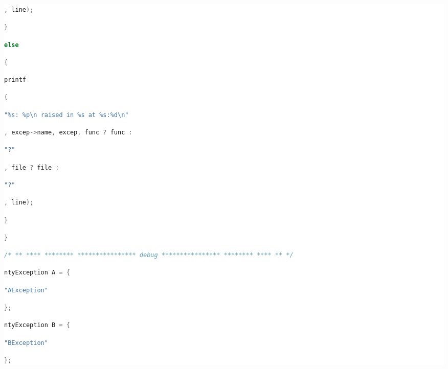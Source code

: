 ```cpp
, line);
```
```cpp
```
```cpp
```
```cpp
}
```
```cpp
else
```
```cpp
{
```
```cpp
```
```cpp
printf
```
```cpp
(
```
```cpp
"%s: %p\n raised in %s at %s:%d\n"
```
```cpp
, excep->name, excep, func ? func :
```
```cpp
"?"
```
```cpp
, file ? file :
```
```cpp
"?"
```
```cpp
, line);
```
```cpp
```
```cpp
```
```cpp
}
```
```cpp
}
```
```cpp
/* ** **** ******** **************** debug **************** ******** **** ** */
```
```cpp
ntyException A = {
```
```cpp
"AException"
```
```cpp
};
```
```cpp
ntyException B = {
```
```cpp
"BException"
```
```cpp
};
```
```cpp
```